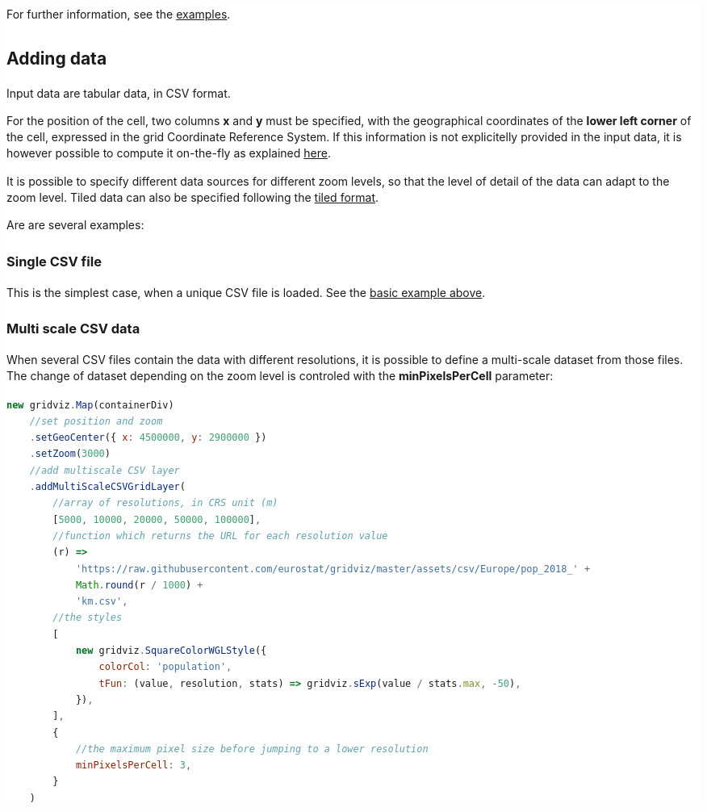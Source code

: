 For further information, see the [examples](../examples/).

## Adding data

Input data are tabular data, in CSV format.

For the position of the cell, two columns **x** and **y** must be specified, with the geographical coordinates of the **lower left corner** of the cell, expressed in the grid Coordinate Reference System. If this information is not explicitelly provided in the input data, it is however possible to compute it on-the-fly as explained [here](#data-pre-processing).

It is possible to specify different data sources for different zoom levels, so that the level of detail of the data can adapt to the zoom level. Tiled data can also be specified following the [tiled format](tiledformat.md).

Are are several examples:

### Single CSV file

This is the simplest case, when a unique CSV file is loaded. See the [basic example above](#usage).

### Multi scale CSV data

When several CSV files contain the data with different resolutions, it is possible to define a multi-scale dataset from those files. The change of dataset depending on the zoom level is controled with the **minPixelsPerCell** parameter:

```javascript
new gridviz.Map(containerDiv)
    //set position and zoom
    .setGeoCenter({ x: 4500000, y: 2900000 })
    .setZoom(3000)
    //add multiscale CSV layer
    .addMultiScaleCSVGridLayer(
        //array of resolutions, in CRS unit (m)
        [5000, 10000, 20000, 50000, 100000],
        //function which returns the URL for each resolution value
        (r) =>
            'https://raw.githubusercontent.com/eurostat/gridviz/master/assets/csv/Europe/pop_2018_' +
            Math.round(r / 1000) +
            'km.csv',
        //the styles
        [
            new gridviz.SquareColorWGLStyle({
                colorCol: 'population',
                tFun: (value, resolution, stats) => gridviz.sExp(value / stats.max, -50),
            }),
        ],
        {
            //the maximum pixel size before jumping to a lower resolution
            minPixelsPerCell: 3,
        }
    )
```
